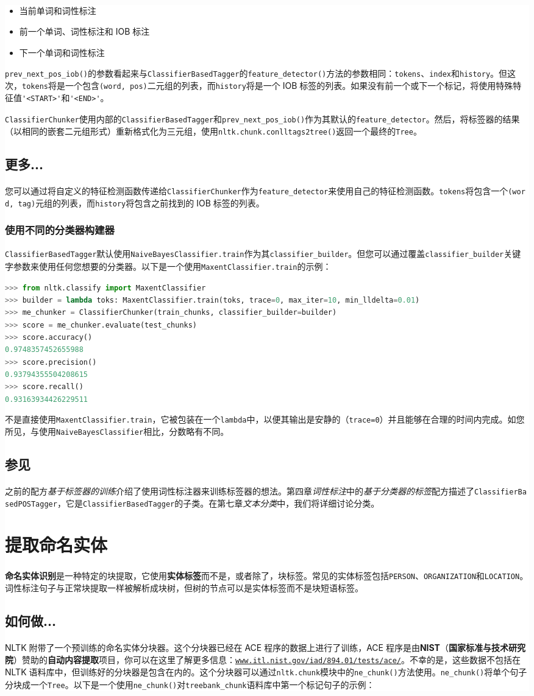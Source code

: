 +   当前单词和词性标注

+   前一个单词、词性标注和 IOB 标注

+   下一个单词和词性标注

`prev_next_pos_iob()`的参数看起来与`ClassifierBasedTagger`的`feature_detector()`方法的参数相同：`tokens`、`index`和`history`。但这次，`tokens`将是一个包含`(word, pos)`二元组的列表，而`history`将是一个 IOB 标签的列表。如果没有前一个或下一个标记，将使用特殊特征值`'<START>'`和`'<END>'`。

`ClassifierChunker`使用内部的`ClassifierBasedTagger`和`prev_next_pos_iob()`作为其默认的`feature_detector`。然后，将标签器的结果（以相同的嵌套二元组形式）重新格式化为三元组，使用`nltk.chunk.conlltags2tree()`返回一个最终的`Tree`。

## 更多...

您可以通过将自定义的特征检测函数传递给`ClassifierChunker`作为`feature_detector`来使用自己的特征检测函数。`tokens`将包含一个`(word, tag)`元组的列表，而`history`将包含之前找到的 IOB 标签的列表。

### 使用不同的分类器构建器

`ClassifierBasedTagger`默认使用`NaiveBayesClassifier.train`作为其`classifier_builder`。但您可以通过覆盖`classifier_builder`关键字参数来使用任何您想要的分类器。以下是一个使用`MaxentClassifier.train`的示例：

```py
>>> from nltk.classify import MaxentClassifier
>>> builder = lambda toks: MaxentClassifier.train(toks, trace=0, max_iter=10, min_lldelta=0.01)
>>> me_chunker = ClassifierChunker(train_chunks, classifier_builder=builder)
>>> score = me_chunker.evaluate(test_chunks)
>>> score.accuracy()
0.9748357452655988
>>> score.precision()
0.93794355504208615
>>> score.recall()
0.93163934426229511
```

不是直接使用`MaxentClassifier.train`，它被包装在一个`lambda`中，以便其输出是安静的（`trace=0`）并且能够在合理的时间内完成。如您所见，与使用`NaiveBayesClassifier`相比，分数略有不同。

## 参见

之前的配方*基于标签器的训练*介绍了使用词性标注器来训练标签器的想法。第四章*词性标注*中的*基于分类器的标签*配方描述了`ClassifierBasedPOSTagger`，它是`ClassifierBasedTagger`的子类。在第七章*文本分类*中，我们将详细讨论分类。

# 提取命名实体

**命名实体识别**是一种特定的块提取，它使用**实体标签**而不是，或者除了，块标签。常见的实体标签包括`PERSON`、`ORGANIZATION`和`LOCATION`。词性标注句子与正常块提取一样被解析成块树，但树的节点可以是实体标签而不是块短语标签。

## 如何做...

NLTK 附带了一个预训练的命名实体分块器。这个分块器已经在 ACE 程序的数据上进行了训练，ACE 程序是由**NIST**（**国家标准与技术研究院**）赞助的**自动内容提取**项目，你可以在这里了解更多信息：[`www.itl.nist.gov/iad/894.01/tests/ace/`](http://www.itl.nist.gov/iad/894.01/tests/ace/)。不幸的是，这些数据不包括在 NLTK 语料库中，但训练好的分块器是包含在内的。这个分块器可以通过`nltk.chunk`模块中的`ne_chunk()`方法使用。`ne_chunk()`将单个句子分块成一个`Tree`。以下是一个使用`ne_chunk()`对`treebank_chunk`语料库中第一个标记句子的示例：
